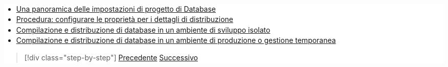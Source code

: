 - [Una panoramica delle impostazioni di progetto di Database](https://msdn.microsoft.com/library/aa833291(v=VS.100).aspx)
- [Procedura: configurare le proprietà per i dettagli di distribuzione](https://msdn.microsoft.com/library/dd172125.aspx)
- [Compilazione e distribuzione di database in un ambiente di sviluppo isolato](https://msdn.microsoft.com/library/dd193409.aspx)
- [Compilazione e distribuzione di database in un ambiente di produzione o gestione temporanea](https://msdn.microsoft.com/library/dd193413.aspx)

>[!div class="step-by-step"]
[Precedente](performing-a-what-if-deployment.md)
[Successivo](deploying-database-role-memberships-to-test-environments.md)
